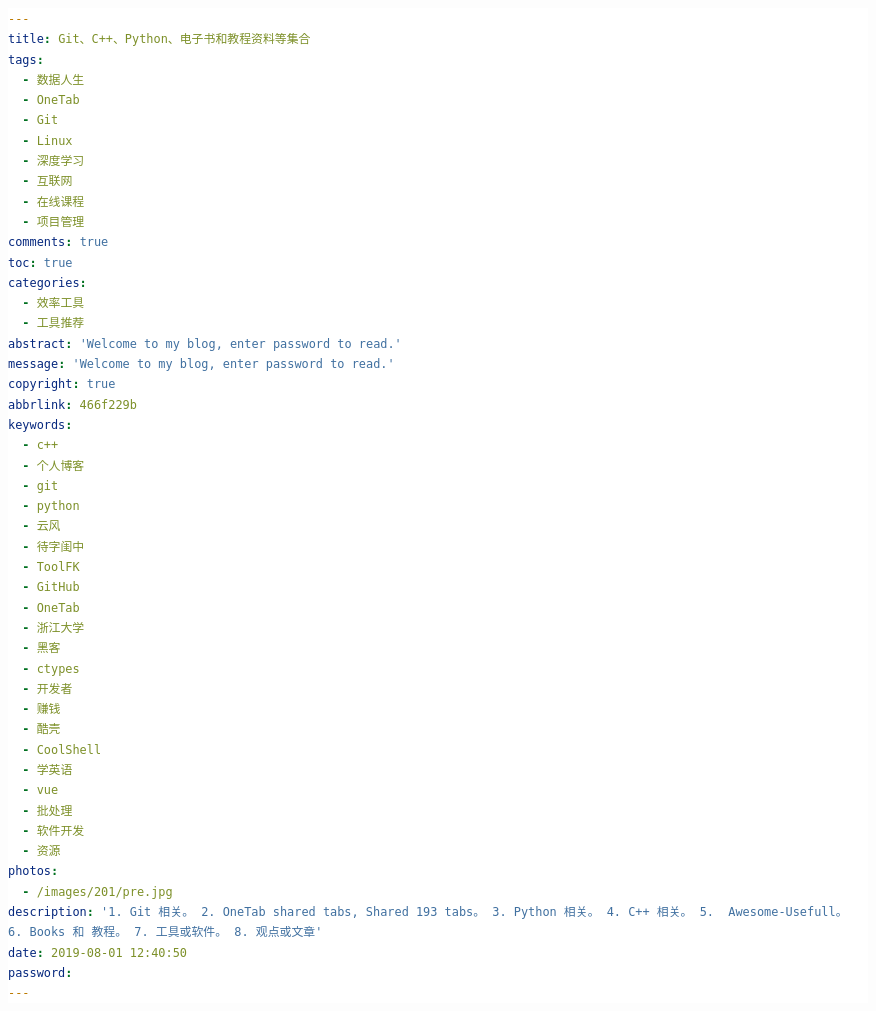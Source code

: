 ```yaml
---
title: Git、C++、Python、电子书和教程资料等集合
tags:
  - 数据人生
  - OneTab
  - Git
  - Linux
  - 深度学习
  - 互联网
  - 在线课程
  - 项目管理
comments: true
toc: true
categories:
  - 效率工具
  - 工具推荐
abstract: 'Welcome to my blog, enter password to read.'
message: 'Welcome to my blog, enter password to read.'
copyright: true
abbrlink: 466f229b
keywords:
  - c++
  - 个人博客
  - git
  - python
  - 云风
  - 待字闺中
  - ToolFK
  - GitHub
  - OneTab
  - 浙江大学
  - 黑客
  - ctypes
  - 开发者
  - 赚钱
  - 酷壳
  - CoolShell
  - 学英语
  - vue
  - 批处理
  - 软件开发
  - 资源
photos:
  - /images/201/pre.jpg
description: '1. Git 相关。 2. OneTab shared tabs, Shared 193 tabs。 3. Python 相关。 4. C++ 相关。 5.  Awesome-Usefull。 6. Books 和 教程。 7. 工具或软件。 8. 观点或文章'
date: 2019-08-01 12:40:50
password:
---
```
